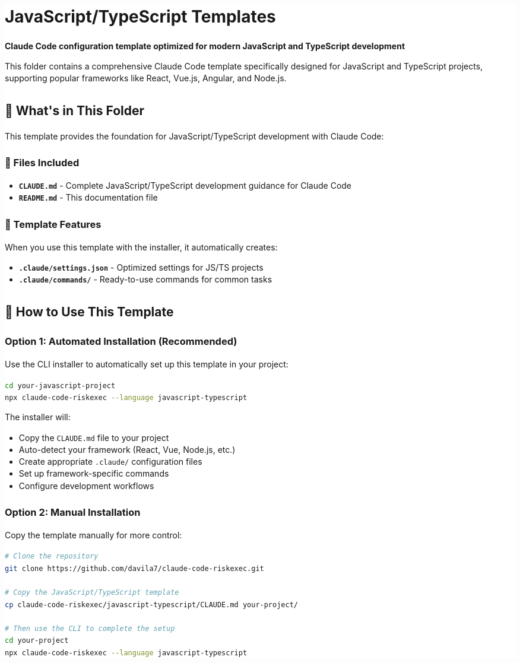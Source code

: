 # JavaScript/TypeScript Templates

**Claude Code configuration template optimized for modern JavaScript and TypeScript development**

This folder contains a comprehensive Claude Code template specifically designed for JavaScript and TypeScript projects, supporting popular frameworks like React, Vue.js, Angular, and Node.js.

## 📁 What's in This Folder

This template provides the foundation for JavaScript/TypeScript development with Claude Code:

### 📄 Files Included
- **`CLAUDE.md`** - Complete JavaScript/TypeScript development guidance for Claude Code
- **`README.md`** - This documentation file

### 🎯 Template Features
When you use this template with the installer, it automatically creates:
- **`.claude/settings.json`** - Optimized settings for JS/TS projects
- **`.claude/commands/`** - Ready-to-use commands for common tasks

## 🚀 How to Use This Template

### Option 1: Automated Installation (Recommended)
Use the CLI installer to automatically set up this template in your project:

```bash
cd your-javascript-project
npx claude-code-riskexec --language javascript-typescript
```

The installer will:
- Copy the `CLAUDE.md` file to your project
- Auto-detect your framework (React, Vue, Node.js, etc.)
- Create appropriate `.claude/` configuration files
- Set up framework-specific commands
- Configure development workflows

### Option 2: Manual Installation
Copy the template manually for more control:

```bash
# Clone the repository
git clone https://github.com/davila7/claude-code-riskexec.git

# Copy the JavaScript/TypeScript template
cp claude-code-riskexec/javascript-typescript/CLAUDE.md your-project/

# Then use the CLI to complete the setup
cd your-project
npx claude-code-riskexec --language javascript-typescript
```

